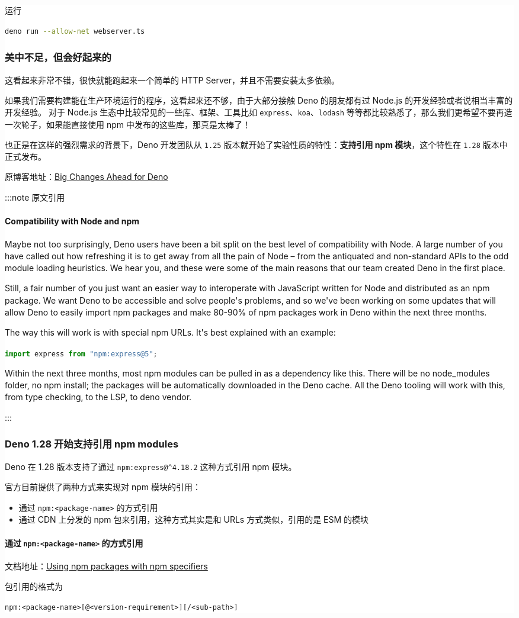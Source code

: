 运行

```bash
deno run --allow-net webserver.ts
```

### 美中不足，但会好起来的

这看起来非常不错，很快就能跑起来一个简单的 HTTP Server，并且不需要安装太多依赖。

如果我们需要构建能在生产环境运行的程序，这看起来还不够，由于大部分接触 Deno 的朋友都有过 Node.js 的开发经验或者说相当丰富的开发经验。
对于 Node.js 生态中比较常见的一些库、框架、工具比如 `express`、`koa`、`lodash` 等等都比较熟悉了，那么我们更希望不要再造一次轮子，如果能直接使用 npm 中发布的这些库，那真是太棒了！

也正是在这样的强烈需求的背景下，Deno 开发团队从 `1.25` 版本就开始了实验性质的特性：**支持引用 npm 模块**，这个特性在 `1.28` 版本中正式发布。

原博客地址：[Big Changes Ahead for Deno](https://deno.com/blog/changes)

:::note 原文引用
#### Compatibility with Node and npm

Maybe not too surprisingly, Deno users have been a bit split on the best level of compatibility with Node. A large number of you have called out how refreshing it is to get away from all the pain of Node – from the antiquated and non-standard APIs to the odd module loading heuristics. We hear you, and these were some of the main reasons that our team created Deno in the first place.

Still, a fair number of you just want an easier way to interoperate with JavaScript written for Node and distributed as an npm package. We want Deno to be accessible and solve people's problems, and so we've been working on some updates that will allow Deno to easily import npm packages and make 80-90% of npm packages work in Deno within the next three months.

The way this will work is with special npm URLs. It's best explained with an example:

```ts
import express from "npm:express@5";
```

Within the next three months, most npm modules can be pulled in as a dependency like this. There will be no node_modules folder, no npm install; the packages will be automatically downloaded in the Deno cache. All the Deno tooling will work with this, from type checking, to the LSP, to deno vendor.

:::


### Deno 1.28 开始支持引用 npm modules

Deno 在 1.28 版本支持了通过 `npm:express@^4.18.2` 这种方式引用 npm 模块。

官方目前提供了两种方式来实现对 npm 模块的引用：
- 通过 `npm:<package-name>` 的方式引用
- 通过 CDN 上分发的 npm 包来引用，这种方式其实是和 URLs 方式类似，引用的是 ESM 的模块

#### 通过 `npm:<package-name>` 的方式引用

文档地址：[Using npm packages with npm specifiers](https://deno.land/manual@v1.28.2/node/npm_specifiers)

包引用的格式为

```
npm:<package-name>[@<version-requirement>][/<sub-path>]
```
